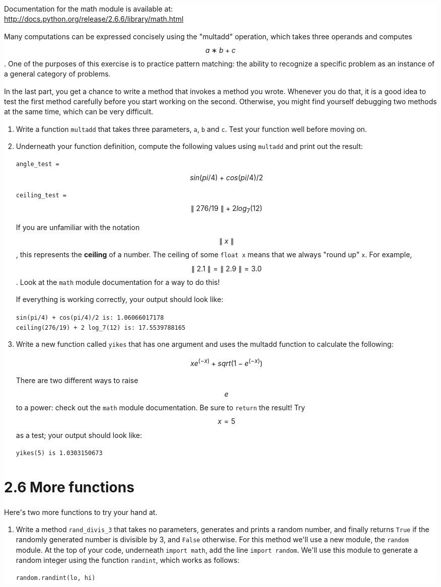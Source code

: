 Documentation for the math module is available at:  
<http://docs.python.org/release/2.6.6/library/math.html>

Many computations can be expressed concisely using the "multadd" operation,
which takes three operands and computes $$a ∗ b + c$$. One of the purposes of
this exercise is to practice pattern matching: the ability to recognize a
specific problem as an instance of a general category of problems.

In the last part, you get a chance to write a method that invokes a method
you wrote. Whenever you do that, it is a good idea to test the first method 
carefully before you start working on the second. Otherwise, you might find
yourself debugging two methods at the same time, which can be very difficult.

1. Write a function `multadd` that takes three parameters, `a`, `b` and `c`.
   Test your function well before moving on.

2. Underneath your function definition, compute the following values using 
   `multadd` and print out the result:

   `angle_test = ` $$sin(pi/4) + cos(pi/4)/2$$
	
   `ceiling_test = ` $$\|~276/19~\| + 2 log_7(12)$$

   If you are unfamiliar with the notation $$\|~x~\|$$, this represents the 
   **ceiling** of a number. The ceiling of some `float x` means that we
   always "round up" `x`. For example, $$\|~2.1~\| = \|~2.9~\| = 3.0$$.
   Look at the `math` module documentation for a way to do this!

   If everything is working correctly, your output should look like:

       sin(pi/4) + cos(pi/4)/2 is: 1.06066017178
       ceiling(276/19) + 2 log_7(12) is: 17.5539788165

3. 	Write a new function called `yikes` that has one argument and uses the
    multadd function to calculate the following:

	$$xe^(-x) + sqrt(1-e^(-x))$$
	
	There are two different ways to raise $$e$$ to a power: check out the
	`math` module documentation. Be sure to `return` the result!
	Try $$x=5$$ as a test; your output should look like:
	
		yikes(5) is 1.0303150673

# 2.6 More functions

Here's two more functions to try your hand at.

1.	Write a method `rand_divis_3` that takes no parameters, generates and
	prints a random number, and finally returns `True` if the randomly 
	generated number is divisible by 3, and `False` otherwise. For this 
	method we'll use a new module, the `random` module. At the top of your
	code, underneath `import math`, add the line `import random`. We'll 
	use this module to generate a random integer using the function 
	`randint`, which works as follows:

		random.randint(lo, hi)
